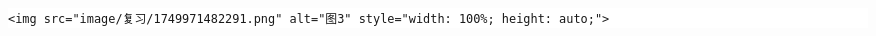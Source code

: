     <img src="image/复习/1749971482291.png" alt="图3" style="width: 100%; height: auto;">
  </div>
  <div style="flex: 1; min-width: 45%;">